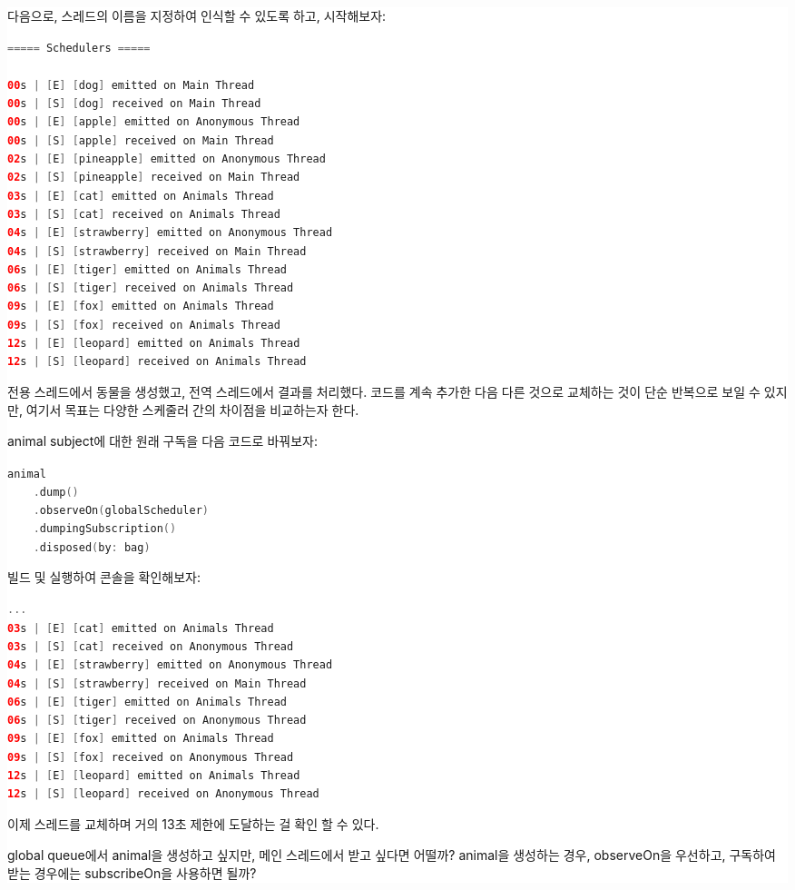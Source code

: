 다음으로, 스레드의 이름을 지정하여 인식할 수 있도록 하고, 시작해보자:

```swift
===== Schedulers =====

00s | [E] [dog] emitted on Main Thread
00s | [S] [dog] received on Main Thread
00s | [E] [apple] emitted on Anonymous Thread
00s | [S] [apple] received on Main Thread
02s | [E] [pineapple] emitted on Anonymous Thread
02s | [S] [pineapple] received on Main Thread
03s | [E] [cat] emitted on Animals Thread
03s | [S] [cat] received on Animals Thread
04s | [E] [strawberry] emitted on Anonymous Thread
04s | [S] [strawberry] received on Main Thread
06s | [E] [tiger] emitted on Animals Thread
06s | [S] [tiger] received on Animals Thread
09s | [E] [fox] emitted on Animals Thread
09s | [S] [fox] received on Animals Thread
12s | [E] [leopard] emitted on Animals Thread
12s | [S] [leopard] received on Animals Thread
```

전용 스레드에서 동물을 생성했고, 전역 스레드에서 결과를 처리했다.
코드를 계속 추가한 다음 다른 것으로 교체하는 것이 단순 반복으로 보일 수 있지만, 여기서 목표는 다양한 스케줄러 간의 차이점을 비교하는자 한다.

animal subject에 대한 원래 구독을 다음 코드로 바꿔보자:
```swift
animal
    .dump()
    .observeOn(globalScheduler)
    .dumpingSubscription()
    .disposed(by: bag)
```

빌드 및 실행하여 콘솔을 확인해보자:
```swift
...
03s | [E] [cat] emitted on Animals Thread
03s | [S] [cat] received on Anonymous Thread
04s | [E] [strawberry] emitted on Anonymous Thread
04s | [S] [strawberry] received on Main Thread
06s | [E] [tiger] emitted on Animals Thread
06s | [S] [tiger] received on Anonymous Thread
09s | [E] [fox] emitted on Animals Thread
09s | [S] [fox] received on Anonymous Thread
12s | [E] [leopard] emitted on Animals Thread
12s | [S] [leopard] received on Anonymous Thread
```

이제 스레드를 교체하며 거의 13초 제한에 도달하는 걸 확인 할 수 있다.

global queue에서 animal을 생성하고 싶지만, 메인 스레드에서 받고 싶다면 어떨까? 
animal을 생성하는 경우, observeOn을 우선하고, 구독하여 받는 경우에는 subscribeOn을 사용하면 될까?
